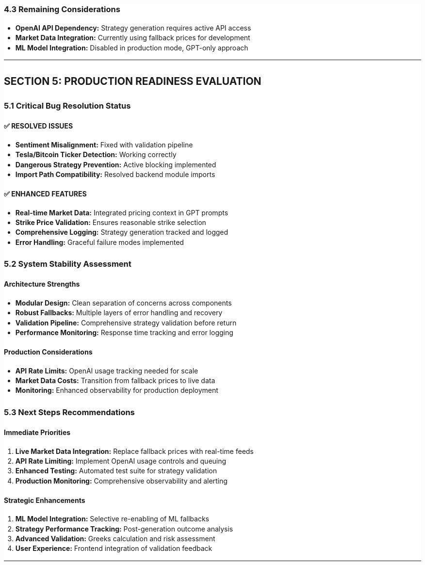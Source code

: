 ### 4.3 Remaining Considerations

- **OpenAI API Dependency:** Strategy generation requires active API access
- **Market Data Integration:** Currently using fallback prices for development
- **ML Model Integration:** Disabled in production mode, GPT-only approach

---

## SECTION 5: PRODUCTION READINESS EVALUATION

### 5.1 Critical Bug Resolution Status

#### **✅ RESOLVED ISSUES**
- **Sentiment Misalignment:** Fixed with validation pipeline
- **Tesla/Bitcoin Ticker Detection:** Working correctly
- **Dangerous Strategy Prevention:** Active blocking implemented
- **Import Path Compatibility:** Resolved backend module imports

#### **✅ ENHANCED FEATURES**
- **Real-time Market Data:** Integrated pricing context in GPT prompts
- **Strike Price Validation:** Ensures reasonable strike selection
- **Comprehensive Logging:** Strategy generation tracked and logged
- **Error Handling:** Graceful failure modes implemented

### 5.2 System Stability Assessment

#### **Architecture Strengths**
- **Modular Design:** Clean separation of concerns across components
- **Robust Fallbacks:** Multiple layers of error handling and recovery
- **Validation Pipeline:** Comprehensive strategy validation before return
- **Performance Monitoring:** Response time tracking and error logging

#### **Production Considerations**
- **API Rate Limits:** OpenAI usage tracking needed for scale
- **Market Data Costs:** Transition from fallback prices to live data
- **Monitoring:** Enhanced observability for production deployment

### 5.3 Next Steps Recommendations

#### **Immediate Priorities**
1. **Live Market Data Integration:** Replace fallback prices with real-time feeds
2. **API Rate Limiting:** Implement OpenAI usage controls and queuing
3. **Enhanced Testing:** Automated test suite for strategy validation
4. **Production Monitoring:** Comprehensive observability and alerting

#### **Strategic Enhancements**
1. **ML Model Integration:** Selective re-enabling of ML fallbacks
2. **Strategy Performance Tracking:** Post-generation outcome analysis
3. **Advanced Validation:** Greeks calculation and risk assessment
4. **User Experience:** Frontend integration of validation feedback

---